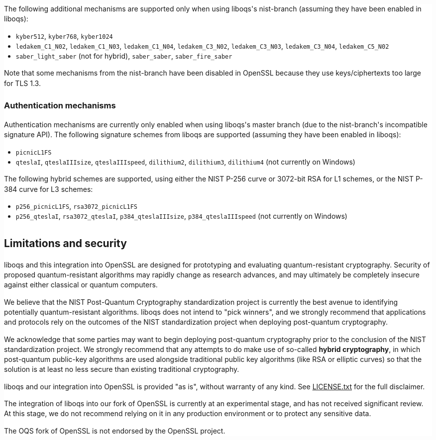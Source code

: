 The following additional mechanisms are supported only when using liboqs's nist-branch (assuming they have been enabled in liboqs):

- `kyber512`, `kyber768`, `kyber1024`
- `ledakem_C1_N02`, `ledakem_C1_N03`, `ledakem_C1_N04`, `ledakem_C3_N02`, `ledakem_C3_N03`, `ledakem_C3_N04`, `ledakem_C5_N02`
- `saber_light_saber` (not for hybrid), `saber_saber`, `saber_fire_saber`

Note that some mechanisms from the nist-branch have been disabled in OpenSSL because they use keys/ciphertexts too large for TLS 1.3.

### Authentication mechanisms

Authentication mechanisms are currently only enabled when using liboqs's master branch (due to the nist-branch's incompatible signature API). The following signature schemes from liboqs are supported (assuming they have been enabled in liboqs):

- `picnicL1FS`
- `qteslaI`, `qteslaIIIsize`, `qteslaIIIspeed`, `dilithium2`, `dilithium3`, `dilithium4` (not currently on Windows) 

The following hybrid schemes are supported, using either the NIST P-256 curve or 3072-bit RSA for L1 schemes, or the NIST P-384 curve for L3 schemes:

- `p256_picnicL1FS`, `rsa3072_picnicL1FS`
- `p256_qteslaI`, `rsa3072_qteslaI`, `p384_qteslaIIIsize`, `p384_qteslaIIIspeed` (not currently on Windows)


Limitations and security
------------------------

liboqs and this integration into OpenSSL are designed for prototyping and evaluating quantum-resistant cryptography.  Security of proposed quantum-resistant algorithms may rapidly change as research advances, and may ultimately be completely insecure against either classical or quantum computers.

We believe that the NIST Post-Quantum Cryptography standardization project is currently the best avenue to identifying potentially quantum-resistant algorithms.  liboqs does not intend to "pick winners", and we strongly recommend that applications and protocols rely on the outcomes of the NIST standardization project when deploying post-quantum cryptography.

We acknowledge that some parties may want to begin deploying post-quantum cryptography prior to the conclusion of the NIST standardization project.  We strongly recommend that any attempts to do make use of so-called **hybrid cryptography**, in which post-quantum public-key algorithms are used alongside traditional public key algorithms (like RSA or elliptic curves) so that the solution is at least no less secure than existing traditional cryptography.

liboqs and our integration into OpenSSL is provided "as is", without warranty of any kind.  See [LICENSE.txt](https://github.com/open-quantum-safe/liboqs/blob/master/LICENSE.txt) for the full disclaimer.

The integration of liboqs into our fork of OpenSSL is currently at an experimental stage, and has not received significant review.  At this stage, we do not recommend relying on it in any production environment or to protect any sensitive data.

The OQS fork of OpenSSL is not endorsed by the OpenSSL project.
